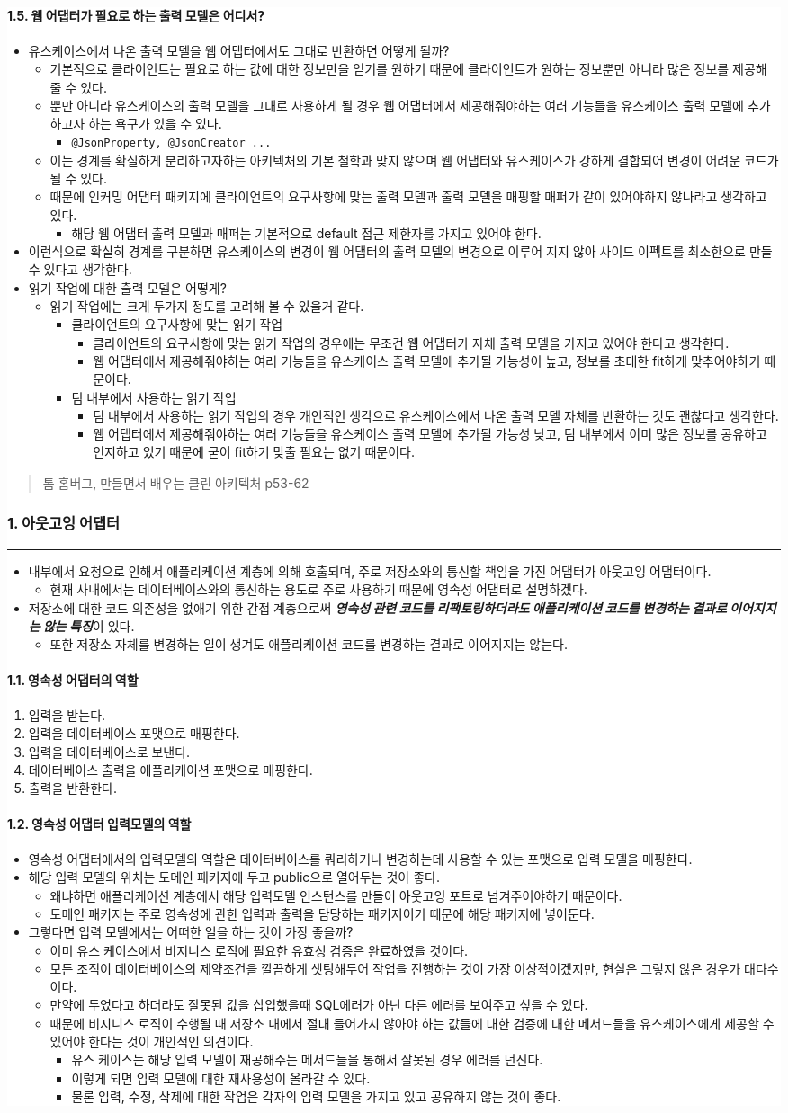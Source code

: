 #### 1.5. 웹 어댑터가 필요로 하는 출력 모델은 어디서?

- 유스케이스에서 나온 출력 모델을 웹 어댑터에서도 그대로 반환하면 어떻게 될까?
  - 기본적으로 클라이언트는 필요로 하는 값에 대한 정보만을 얻기를 원하기 때문에 클라이언트가 원하는 정보뿐만 아니라 많은 정보를 제공해 줄 수 있다. 
  - 뿐만 아니라 유스케이스의 출력 모델을 그대로 사용하게 될 경우 웹 어댑터에서 제공해줘야하는 여러 기능들을 유스케이스 출력 모델에 추가하고자 하는 욕구가 있을 수 있다.
    - `@JsonProperty, @JsonCreator ...`
  - 이는 경계를 확실하게 분리하고자하는 아키텍처의 기본 철학과 맞지 않으며 웹 어댑터와 유스케이스가 강하게 결합되어 변경이 어려운 코드가 될 수 있다.
  - 때문에 인커밍 어댑터 패키지에 클라이언트의 요구사항에 맞는 출력 모델과 출력 모델을 매핑할 매퍼가 같이 있어야하지 않나라고 생각하고 있다.
    - 해당 웹 어댑터 출력 모델과 매퍼는 기본적으로 default 접근 제한자를 가지고 있어야 한다.
- 이런식으로 확실히 경계를 구분하면 유스케이스의 변경이 웹 어댑터의 출력 모델의 변경으로 이루어 지지 않아 사이드 이펙트를 최소한으로 만들 수 있다고 생각한다.
- 읽기 작업에 대한 출력 모델은 어떻게? 
  - 읽기 작업에는 크게 두가지 정도를 고려해 볼 수 있을거 같다.
    - 클라이언트의 요구사항에 맞는 읽기 작업
      - 클라이언트의 요구사항에 맞는 읽기 작업의 경우에는 무조건 웹 어댑터가 자체 출력 모델을 가지고 있어야 한다고 생각한다.
      - 웹 어댑터에서 제공해줘야하는 여러 기능들을 유스케이스 출력 모델에 추가될 가능성이 높고, 정보를 초대한 fit하게 맞추어야하기 때문이다. 
    - 팀 내부에서 사용하는 읽기 작업 
      - 팀 내부에서 사용하는 읽기 작업의 경우 개인적인 생각으로 유스케이스에서 나온 출력 모델 자체를 반환하는 것도 괜찮다고 생각한다.
      - 웹 어댑터에서 제공해줘야하는 여러 기능들을 유스케이스 출력 모델에 추가될 가능성 낮고, 팀 내부에서 이미 많은 정보를 공유하고 인지하고 있기 때문에 굳이 fit하기 맞출 필요는 없기 때문이다.

> 톰 홈버그, 만들면서 배우는 클린 아키텍처 p53-62

### 1. 아웃고잉 어댑터
---

- 내부에서 요청으로 인해서 애플리케이션 계층에 의해 호출되며, 주로 저장소와의 통신할 책임을 가진 어댑터가 아웃고잉 어댑터이다.
  - 현재 사내에서는 데이터베이스와의 통신하는 용도로 주로 사용하기 때문에 영속성 어댑터로 설명하겠다.
- 저장소에 대한 코드 의존성을 없애기 위한 간접 계층으로써 ***영속성 관련 코드를 리팩토링하더라도 애플리케이션 코드를 변경하는 결과로 이어지지는 않는 특징***이 있다.
  - 또한 저장소 자체를 변경하는 일이 생겨도 애플리케이션 코드를 변경하는 결과로 이어지지는 않는다.

#### 1.1. 영속성 어댑터의 역할

1. 입력을 받는다.
2. 입력을 데이터베이스 포맷으로 매핑한다.
3. 입력을 데이터베이스로 보낸다.
4. 데이터베이스 출력을 애플리케이션 포맷으로 매핑한다.
5. 출력을 반환한다.

#### 1.2. 영속성 어댑터 입력모델의 역할
- 영속성 어댑터에서의 입력모델의 역할은 데이터베이스를 쿼리하거나 변경하는데 사용할 수 있는 포맷으로 입력 모델을 매핑한다.
- 해당 입력 모델의 위치는 도메인 패키지에 두고 public으로 열어두는 것이 좋다.
  - 왜냐하면 애플리케이션 계층에서 해당 입력모델 인스턴스를 만들어 아웃고잉 포트로 넘겨주어야하기 때문이다.
  - 도메인 패키지는 주로 영속성에 관한 입력과 출력을 담당하는 패키지이기 떼문에 해당 패키지에 넣어둔다.
- 그렇다면 입력 모델에서는 어떠한 일을 하는 것이 가장 좋을까?
  - 이미 유스 케이스에서 비지니스 로직에 필요한 유효성 검증은 완료하였을 것이다.
  - 모든 조직이 데이터베이스의 제약조건을 깔끔하게 셋팅해두어 작업을 진행하는 것이 가장 이상적이겠지만, 현실은 그렇지 않은 경우가 대다수이다.
  - 만약에 두었다고 하더라도 잘못된 값을 삽입했을때 SQL에러가 아닌 다른 에러를 보여주고 싶을 수 있다.
  - 때문에 비지니스 로직이 수행될 때 저장소 내에서 절대 들어가지 않아야 하는 값들에 대한 검증에 대한 메서드들을 유스케이스에게 제공할 수 있어야 한다는 것이 개인적인 의견이다.
    - 유스 케이스는 해당 입력 모델이 재공해주는 메서드들을 통해서 잘못된 경우 에러를 던진다.
    - 이렇게 되면 입력 모델에 대한 재사용성이 올라갈 수 있다.
    - 물론 입력, 수정, 삭제에 대한 작업은 각자의 입력 모델을 가지고 있고 공유하지 않는 것이 좋다.

  